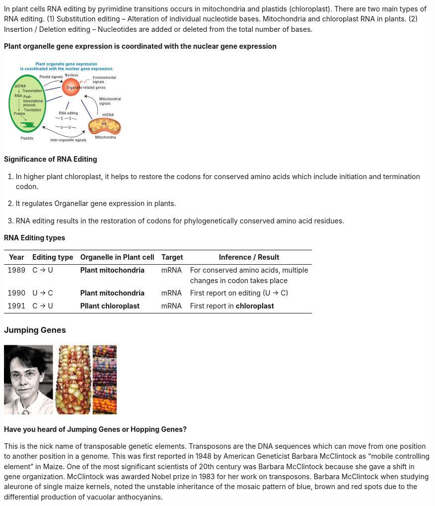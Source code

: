 In plant cells RNA editing by pyrimidine transitions occurs in mitochondria and plastids (chloroplast). There are two main types of RNA editing. (1) Substitution editing – Alteration of individual nucleotide bases. Mitochondria and chloroplast RNA in plants. (2) Insertion / Deletion editing – Nucleotides are added or deleted from the total number of bases.

**Plant organelle gene expression is coordinated with the nuclear gene expression**

![RNA Editing – Post](3.26.png "")

**Significance of RNA Editing**

1. In higher plant chloroplast, it helps to restore the codons for conserved amino
acids which include initiation and termination codon.

2. It regulates Organellar gene expression in plants.

3. RNA editing results in the restoration of codons for phylogenetically conserved amino acid residues.

**RNA Editing types**

| **Year** | **Editing type** | **Organelle in Plant cell** | **Target** | **Inference / Result**                                              |
|----------|------------------|-----------------------------|------------|---------------------------------------------------------------------|
| 1989     | C -> U           | **Plant mitochondria**      | mRNA       | For conserved amino acids, multiple<br>changes in codon takes place |
| 1990     | U -> C           | **Plant mitochondria**      | mRNA       | First report on editing (U -> C)                                    |
| 1991     | C -> U           | **Pllant chloroplast**      | mRNA       | First report in **chloroplast**                                     |

### Jumping Genes

![Barbara McClintock](3.27.png "")

**Have you heard of Jumping Genes or Hopping Genes?**

This is the nick name of transposable genetic elements. Transposons are the DNA sequences which can move from one position to another position in a genome. This was first reported in 1948 by American Geneticist Barbara McClintock as “mobile controlling element” in Maize. One of the most significant scientists of 20th century was Barbara McClintock because she gave a shift in gene organization. McClintock was awarded Nobel prize in 1983 for her work on transposons. Barbara McClintock when studying aleurone of single maize kernels, noted the unstable inheritance of the mosaic pattern of blue, brown and red spots due to the differential production of vacuolar anthocyanins. 
